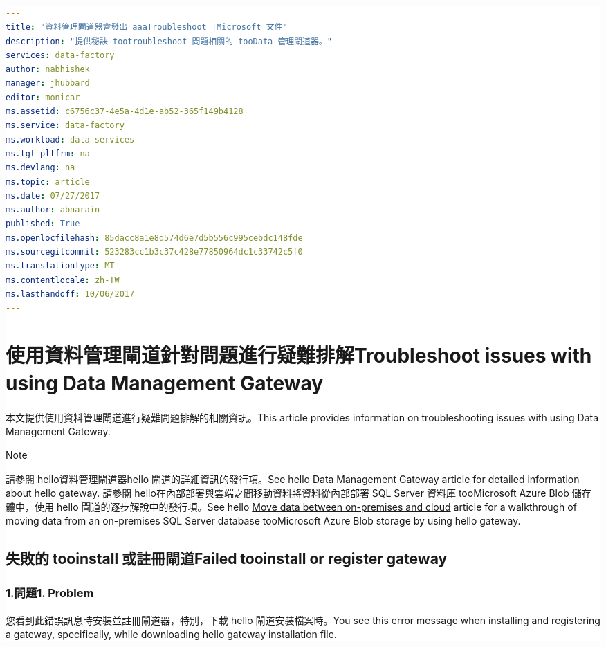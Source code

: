 ```yaml
---
title: "資料管理閘道器會發出 aaaTroubleshoot |Microsoft 文件"
description: "提供秘訣 tootroubleshoot 問題相關的 tooData 管理閘道器。"
services: data-factory
author: nabhishek
manager: jhubbard
editor: monicar
ms.assetid: c6756c37-4e5a-4d1e-ab52-365f149b4128
ms.service: data-factory
ms.workload: data-services
ms.tgt_pltfrm: na
ms.devlang: na
ms.topic: article
ms.date: 07/27/2017
ms.author: abnarain
published: True
ms.openlocfilehash: 85dacc8a1e8d574d6e7d5b556c995cebdc148fde
ms.sourcegitcommit: 523283cc1b3c37c428e77850964dc1c33742c5f0
ms.translationtype: MT
ms.contentlocale: zh-TW
ms.lasthandoff: 10/06/2017
---
```

# <a name="troubleshoot-issues-with-using-data-management-gateway"></a><span data-ttu-id="00140-103">使用資料管理閘道針對問題進行疑難排解</span><span class="sxs-lookup"><span data-stu-id="00140-103">Troubleshoot issues with using Data Management Gateway</span></span>
<span data-ttu-id="00140-104">本文提供使用資料管理閘道進行疑難問題排解的相關資訊。</span><span class="sxs-lookup"><span data-stu-id="00140-104">This article provides information on troubleshooting issues with using Data Management Gateway.</span></span>

> [!NOTE]
> <span data-ttu-id="00140-105">請參閱 hello[資料管理閘道器](data-factory-data-management-gateway.md)hello 閘道的詳細資訊的發行項。</span><span class="sxs-lookup"><span data-stu-id="00140-105">See hello [Data Management Gateway](data-factory-data-management-gateway.md) article for detailed information about hello gateway.</span></span> <span data-ttu-id="00140-106">請參閱 hello[在內部部署與雲端之間移動資料](data-factory-move-data-between-onprem-and-cloud.md)將資料從內部部署 SQL Server 資料庫 tooMicrosoft Azure Blob 儲存體中，使用 hello 閘道的逐步解說中的發行項。</span><span class="sxs-lookup"><span data-stu-id="00140-106">See hello [Move data between on-premises and cloud](data-factory-move-data-between-onprem-and-cloud.md) article for a walkthrough of moving data from an on-premises SQL Server database tooMicrosoft Azure Blob storage by using hello gateway.</span></span>
>
>

## <a name="failed-tooinstall-or-register-gateway"></a><span data-ttu-id="00140-107">失敗的 tooinstall 或註冊閘道</span><span class="sxs-lookup"><span data-stu-id="00140-107">Failed tooinstall or register gateway</span></span>
### <a name="1-problem"></a><span data-ttu-id="00140-108">1.問題</span><span class="sxs-lookup"><span data-stu-id="00140-108">1. Problem</span></span>
<span data-ttu-id="00140-109">您看到此錯誤訊息時安裝並註冊閘道器，特別，下載 hello 閘道安裝檔案時。</span><span class="sxs-lookup"><span data-stu-id="00140-109">You see this error message when installing and registering a gateway, specifically, while downloading hello gateway installation file.</span></span>
